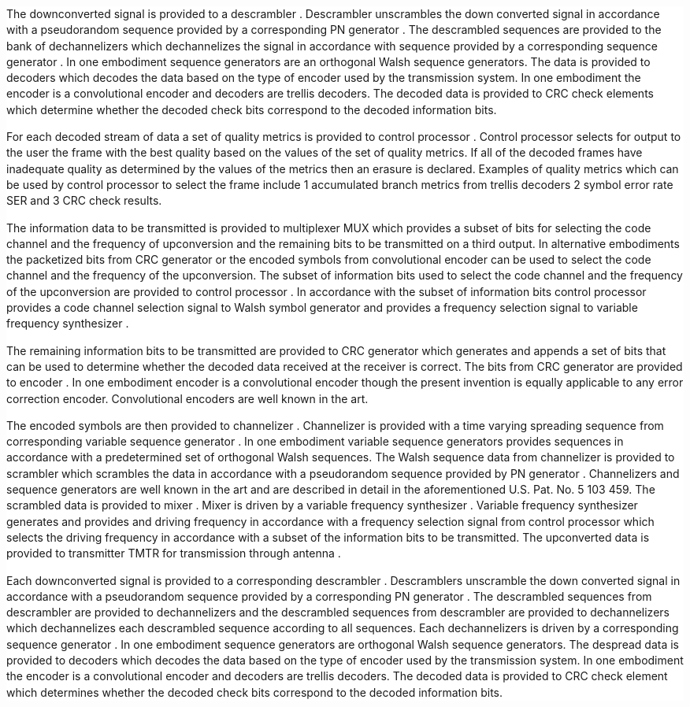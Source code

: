 The downconverted signal is provided to a descrambler . Descrambler unscrambles the down converted signal in accordance with a pseudorandom sequence provided by a corresponding PN generator . The descrambled sequences are provided to the bank of dechannelizers which dechannelizes the signal in accordance with sequence provided by a corresponding sequence generator . In one embodiment sequence generators are an orthogonal Walsh sequence generators. The data is provided to decoders which decodes the data based on the type of encoder used by the transmission system. In one embodiment the encoder is a convolutional encoder and decoders are trellis decoders. The decoded data is provided to CRC check elements which determine whether the decoded check bits correspond to the decoded information bits.

For each decoded stream of data a set of quality metrics is provided to control processor . Control processor selects for output to the user the frame with the best quality based on the values of the set of quality metrics. If all of the decoded frames have inadequate quality as determined by the values of the metrics then an erasure is declared. Examples of quality metrics which can be used by control processor to select the frame include 1 accumulated branch metrics from trellis decoders 2 symbol error rate SER and 3 CRC check results.

The information data to be transmitted is provided to multiplexer MUX which provides a subset of bits for selecting the code channel and the frequency of upconversion and the remaining bits to be transmitted on a third output. In alternative embodiments the packetized bits from CRC generator or the encoded symbols from convolutional encoder can be used to select the code channel and the frequency of the upconversion. The subset of information bits used to select the code channel and the frequency of the upconversion are provided to control processor . In accordance with the subset of information bits control processor provides a code channel selection signal to Walsh symbol generator and provides a frequency selection signal to variable frequency synthesizer .

The remaining information bits to be transmitted are provided to CRC generator which generates and appends a set of bits that can be used to determine whether the decoded data received at the receiver is correct. The bits from CRC generator are provided to encoder . In one embodiment encoder is a convolutional encoder though the present invention is equally applicable to any error correction encoder. Convolutional encoders are well known in the art.

The encoded symbols are then provided to channelizer . Channelizer is provided with a time varying spreading sequence from corresponding variable sequence generator . In one embodiment variable sequence generators provides sequences in accordance with a predetermined set of orthogonal Walsh sequences. The Walsh sequence data from channelizer is provided to scrambler which scrambles the data in accordance with a pseudorandom sequence provided by PN generator . Channelizers and sequence generators are well known in the art and are described in detail in the aforementioned U.S. Pat. No. 5 103 459. The scrambled data is provided to mixer . Mixer is driven by a variable frequency synthesizer . Variable frequency synthesizer generates and provides and driving frequency in accordance with a frequency selection signal from control processor which selects the driving frequency in accordance with a subset of the information bits to be transmitted. The upconverted data is provided to transmitter TMTR for transmission through antenna .

Each downconverted signal is provided to a corresponding descrambler . Descramblers unscramble the down converted signal in accordance with a pseudorandom sequence provided by a corresponding PN generator . The descrambled sequences from descrambler are provided to dechannelizers and the descrambled sequences from descrambler are provided to dechannelizers which dechannelizes each descrambled sequence according to all sequences. Each dechannelizers is driven by a corresponding sequence generator . In one embodiment sequence generators are orthogonal Walsh sequence generators. The despread data is provided to decoders which decodes the data based on the type of encoder used by the transmission system. In one embodiment the encoder is a convolutional encoder and decoders are trellis decoders. The decoded data is provided to CRC check element which determines whether the decoded check bits correspond to the decoded information bits.
